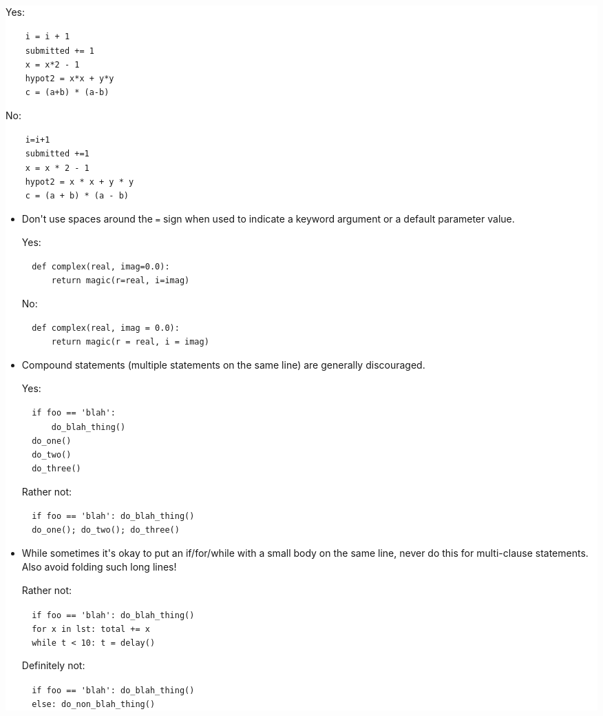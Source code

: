   Yes:

        i = i + 1
        submitted += 1
        x = x*2 - 1
        hypot2 = x*x + y*y
        c = (a+b) * (a-b)

  No:

        i=i+1
        submitted +=1
        x = x * 2 - 1
        hypot2 = x * x + y * y
        c = (a + b) * (a - b)

- Don't use spaces around the `=` sign when used to indicate a
  keyword argument or a default parameter value.

  Yes:

        def complex(real, imag=0.0):
            return magic(r=real, i=imag)

  No:

        def complex(real, imag = 0.0):
            return magic(r = real, i = imag)

- Compound statements (multiple statements on the same line) are
  generally discouraged.

  Yes:

        if foo == 'blah':
            do_blah_thing()
        do_one()
        do_two()
        do_three()

  Rather not:

        if foo == 'blah': do_blah_thing()
        do_one(); do_two(); do_three()

- While sometimes it's okay to put an if/for/while with a small body
  on the same line, never do this for multi-clause statements.  Also
  avoid folding such long lines!

  Rather not:

        if foo == 'blah': do_blah_thing()
        for x in lst: total += x
        while t < 10: t = delay()

  Definitely not:

        if foo == 'blah': do_blah_thing()
        else: do_non_blah_thing()
